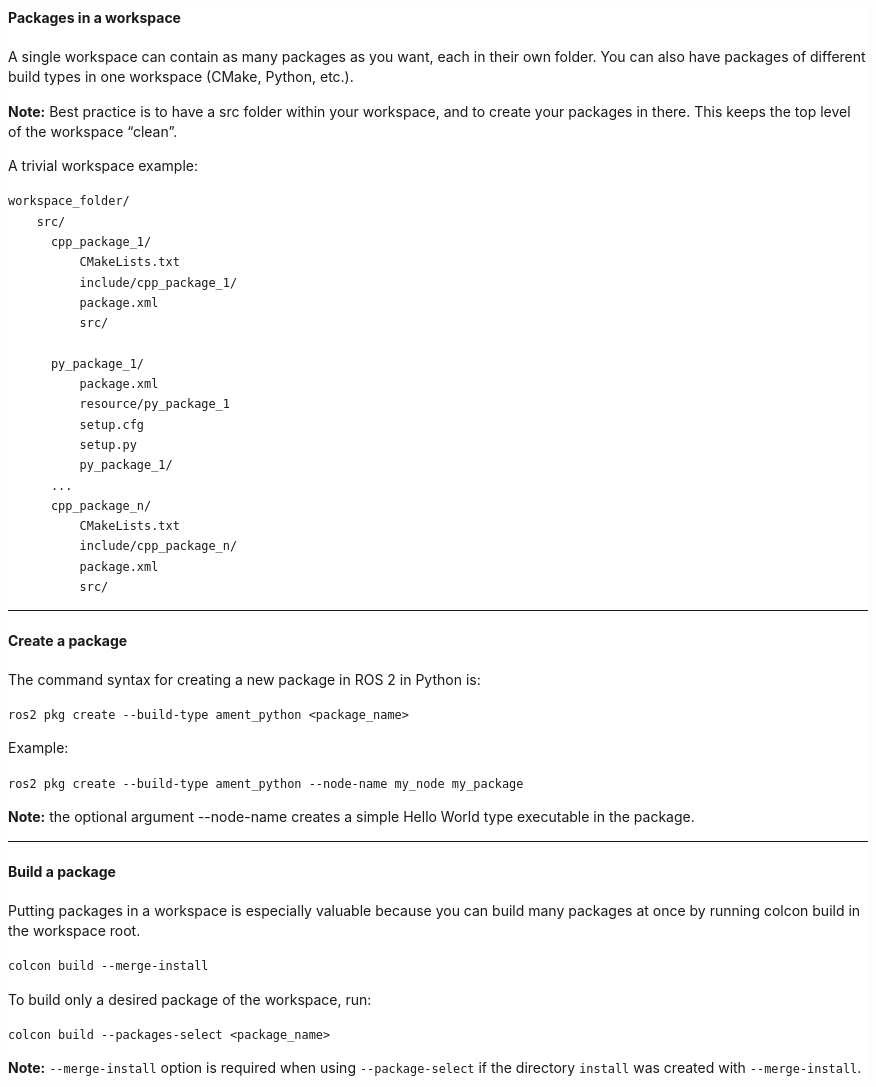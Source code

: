 
#### Packages in a workspace
A single workspace can contain as many packages as you want, each in their own folder. You can also have packages of different build types in one workspace (CMake, Python, etc.).

**Note:** Best practice is to have a src folder within your workspace, and to create your packages in there. This keeps the top level of the workspace “clean”.

A trivial workspace example:
```
workspace_folder/
    src/
      cpp_package_1/
          CMakeLists.txt
          include/cpp_package_1/
          package.xml
          src/

      py_package_1/
          package.xml
          resource/py_package_1
          setup.cfg
          setup.py
          py_package_1/
      ...
      cpp_package_n/
          CMakeLists.txt
          include/cpp_package_n/
          package.xml
          src/
```

---

#### Create a package
The command syntax for creating a new package in ROS 2 in Python is:
```
ros2 pkg create --build-type ament_python <package_name>
```

Example:
```
ros2 pkg create --build-type ament_python --node-name my_node my_package
```
**Note:**  the optional argument --node-name creates a simple Hello World type executable in the package.

---

#### Build a package
Putting packages in a workspace is especially valuable because you can build many packages at once by running colcon build in the workspace root.
```
colcon build --merge-install
```
To build only a desired package of the workspace, run:
```
colcon build --packages-select <package_name>
```
**Note:** `--merge-install` option is required when using `--package-select` if the directory `install` was created with `--merge-install`.
